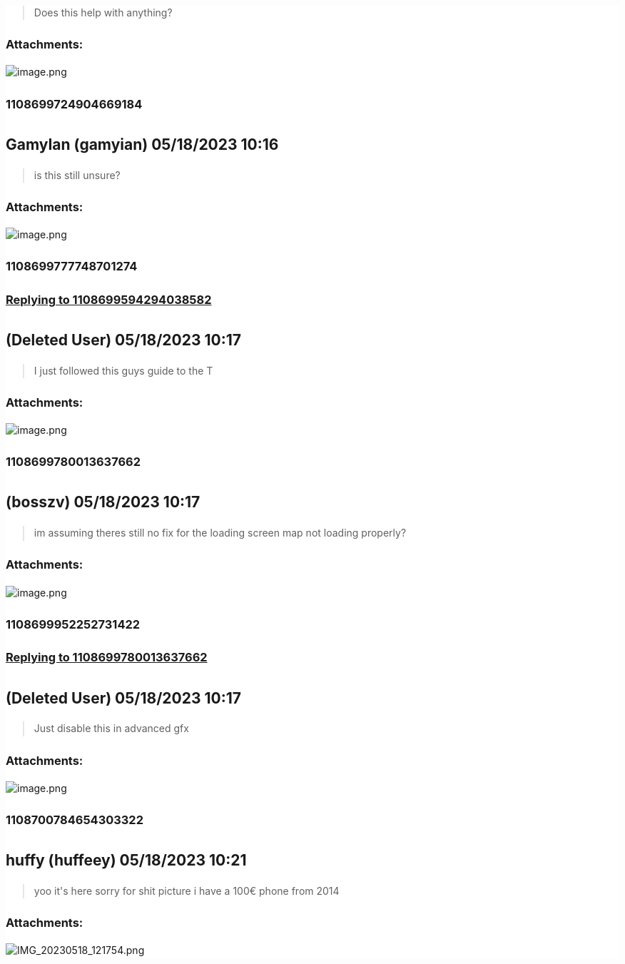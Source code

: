 > Does this help with anything?
### Attachments: 
![image.png](https://yuzudiscordbackup.s3.us-west-2.amazonaws.com/files-game-mods/1108699293759574036_image.png)

### 1108699724904669184
## GamyIan (gamyian) 05/18/2023 10:16 

> is this still unsure?
### Attachments: 
![image.png](https://yuzudiscordbackup.s3.us-west-2.amazonaws.com/files-game-mods/1108699724904669184_image.png)

### 1108699777748701274
### [Replying to 1108699594294038582](#1108699594294038582)
##  (Deleted User) 05/18/2023 10:17 

> I just followed this guys guide to the T
### Attachments: 
![image.png](https://yuzudiscordbackup.s3.us-west-2.amazonaws.com/files-game-mods/1108699777748701274_image.png)

### 1108699780013637662
##  (bosszv) 05/18/2023 10:17 

> im assuming theres still no fix for the loading screen map not loading properly?
### Attachments: 
![image.png](https://yuzudiscordbackup.s3.us-west-2.amazonaws.com/files-game-mods/1108699780013637662_image.png)

### 1108699952252731422
### [Replying to 1108699780013637662](#1108699780013637662)
##  (Deleted User) 05/18/2023 10:17 

> Just disable this in advanced gfx
### Attachments: 
![image.png](https://yuzudiscordbackup.s3.us-west-2.amazonaws.com/files-game-mods/1108699952252731422_image.png)

### 1108700784654303322
## huffy (huffeey) 05/18/2023 10:21 

> yoo it's here
> sorry for shit picture i have a 100€ phone from 2014
### Attachments: 
![IMG_20230518_121754.png](https://yuzudiscordbackup.s3.us-west-2.amazonaws.com/files-game-mods/1108700784654303322_IMG_20230518_121754.png)
